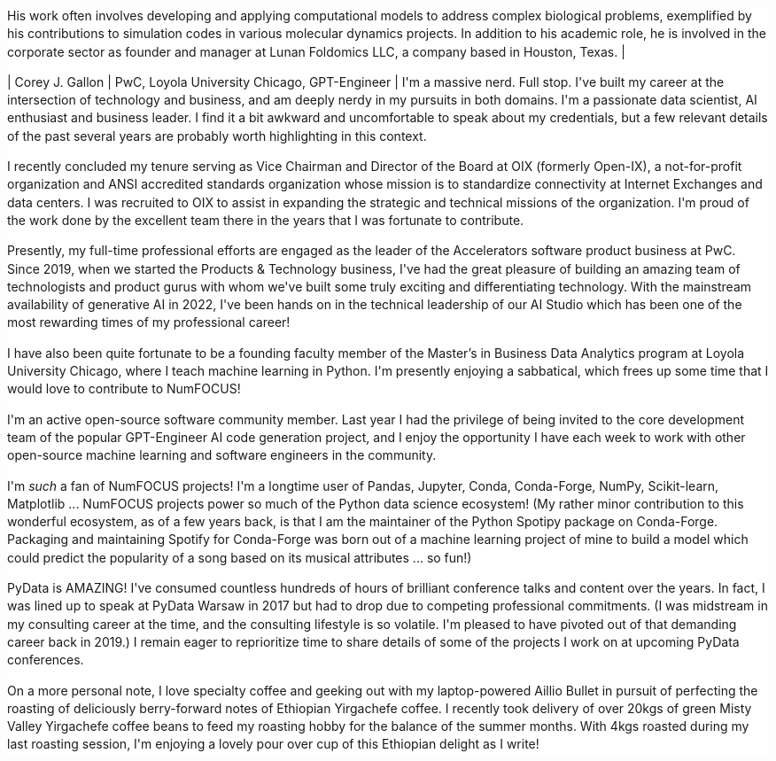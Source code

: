 His work often involves developing and applying computational models to address complex biological problems, exemplified by his contributions to simulation codes in various molecular dynamics projects. In addition to his academic role, he is involved in the corporate sector as founder and manager at Lunan Foldomics LLC, a company based in Houston, Texas. |



| Corey J. Gallon |
PwC, Loyola University Chicago, GPT-Engineer |
I'm a massive nerd. Full stop. I've built my career at the intersection of technology and business, and am deeply nerdy in my pursuits in both domains. I'm a passionate data scientist, AI enthusiast and business leader. I find it a bit awkward and uncomfortable to speak about my credentials, but a few relevant details of the past several years are probably worth highlighting in this context.

I recently concluded my tenure serving as Vice Chairman and Director of the Board at OIX (formerly Open-IX), a not-for-profit organization and ANSI accredited standards organization whose mission is to standardize connectivity at Internet Exchanges and data centers. I was recruited to OIX to assist in expanding the strategic and technical missions of the organization. I'm proud of the work done by the excellent team there in the years that I was fortunate to contribute.

Presently, my full-time professional efforts are engaged as the leader of the Accelerators software product business at PwC. Since 2019, when we started the Products & Technology business, I've had the great pleasure of building an amazing team of technologists and product gurus with whom we've built some truly exciting and differentiating technology. With the mainstream availability of generative AI in 2022, I've been hands on in the technical leadership of our AI Studio which has been one of the most rewarding times of my professional career!

I have also been quite fortunate to be a founding faculty member of the Master’s in Business Data Analytics program at Loyola University Chicago, where I teach machine learning in Python. I'm presently enjoying a sabbatical, which frees up some time that I would love to contribute to NumFOCUS!

I'm an active open-source software community member. Last year I had the privilege of being invited to the core development team of the popular GPT-Engineer AI code generation project, and I enjoy the opportunity I have each week to work with other open-source machine learning and software engineers in the community.

I'm _such_ a fan of NumFOCUS projects! I'm a longtime user of Pandas, Jupyter, Conda, Conda-Forge, NumPy, Scikit-learn, Matplotlib ... NumFOCUS projects power so much of the Python data science ecosystem! (My rather minor contribution to this wonderful ecosystem, as of a few years back, is that I am the maintainer of the Python Spotipy package on Conda-Forge. Packaging and maintaining Spotify for Conda-Forge was born out of a machine learning project of mine to build a model which could predict the popularity of a song based on its musical attributes ... so fun!)

PyData is AMAZING! I've consumed countless hundreds of hours of brilliant conference talks and content over the years. In fact, I was lined up to speak at PyData Warsaw in 2017 but had to drop due to competing professional commitments. (I was midstream in my consulting career at the time, and the consulting lifestyle is so volatile. I'm pleased to have pivoted out of that demanding career back in 2019.) I remain eager to reprioritize time to share details of some of the projects I work on at upcoming PyData conferences.

On a more personal note, I love specialty coffee and geeking out with my laptop-powered Aillio Bullet in pursuit of perfecting the roasting of deliciously berry-forward notes of Ethiopian Yirgachefe coffee. I recently took delivery of over 20kgs of green Misty Valley Yirgachefe coffee beans to feed my roasting hobby for the balance of the summer months. With 4kgs roasted during my last roasting session, I'm enjoying a lovely pour over cup of this Ethiopian delight as I write!
